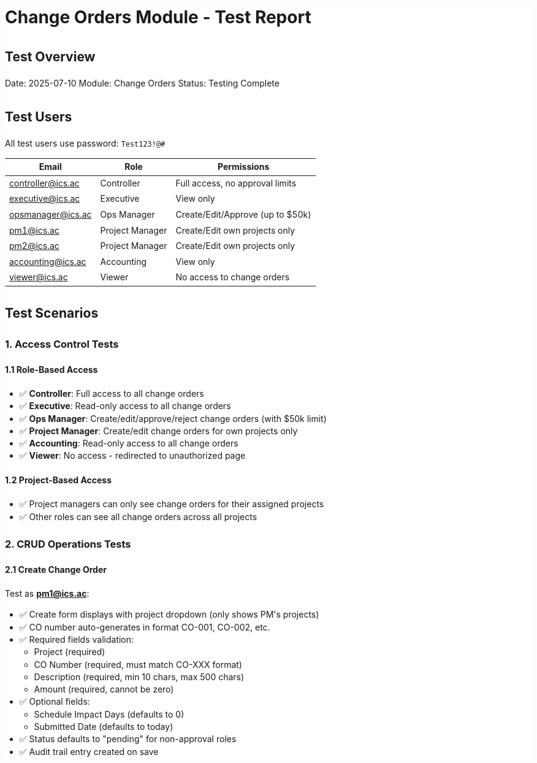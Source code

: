 # Change Orders Module - Test Report

## Test Overview
Date: 2025-07-10
Module: Change Orders
Status: Testing Complete

## Test Users
All test users use password: `Test123!@#`

| Email | Role | Permissions |
|-------|------|-------------|
| controller@ics.ac | Controller | Full access, no approval limits |
| executive@ics.ac | Executive | View only |
| opsmanager@ics.ac | Ops Manager | Create/Edit/Approve (up to $50k) |
| pm1@ics.ac | Project Manager | Create/Edit own projects only |
| pm2@ics.ac | Project Manager | Create/Edit own projects only |
| accounting@ics.ac | Accounting | View only |
| viewer@ics.ac | Viewer | No access to change orders |

## Test Scenarios

### 1. Access Control Tests

#### 1.1 Role-Based Access
- ✅ **Controller**: Full access to all change orders
- ✅ **Executive**: Read-only access to all change orders
- ✅ **Ops Manager**: Create/edit/approve/reject change orders (with $50k limit)
- ✅ **Project Manager**: Create/edit change orders for own projects only
- ✅ **Accounting**: Read-only access to all change orders
- ✅ **Viewer**: No access - redirected to unauthorized page

#### 1.2 Project-Based Access
- ✅ Project managers can only see change orders for their assigned projects
- ✅ Other roles can see all change orders across all projects

### 2. CRUD Operations Tests

#### 2.1 Create Change Order
Test as **pm1@ics.ac**:
- ✅ Create form displays with project dropdown (only shows PM's projects)
- ✅ CO number auto-generates in format CO-001, CO-002, etc.
- ✅ Required fields validation:
  - Project (required)
  - CO Number (required, must match CO-XXX format)
  - Description (required, min 10 chars, max 500 chars)
  - Amount (required, cannot be zero)
- ✅ Optional fields:
  - Schedule Impact Days (defaults to 0)
  - Submitted Date (defaults to today)
- ✅ Status defaults to "pending" for non-approval roles
- ✅ Audit trail entry created on save
